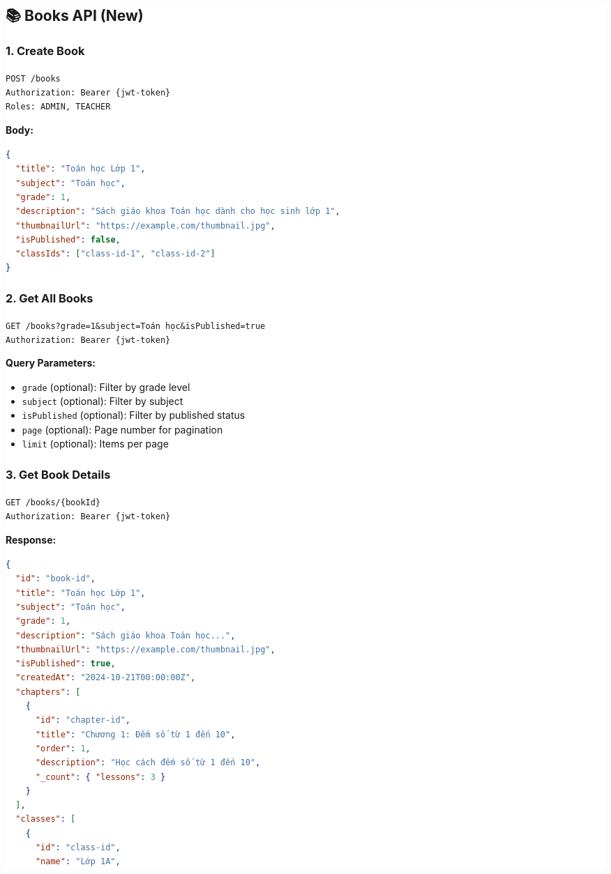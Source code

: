 ## 📚 Books API (New)

### 1. Create Book
```http
POST /books
Authorization: Bearer {jwt-token}
Roles: ADMIN, TEACHER
```

**Body:**
```json
{
  "title": "Toán học Lớp 1",
  "subject": "Toán học",
  "grade": 1,
  "description": "Sách giáo khoa Toán học dành cho học sinh lớp 1",
  "thumbnailUrl": "https://example.com/thumbnail.jpg",
  "isPublished": false,
  "classIds": ["class-id-1", "class-id-2"]
}
```

### 2. Get All Books
```http
GET /books?grade=1&subject=Toán học&isPublished=true
Authorization: Bearer {jwt-token}
```

**Query Parameters:**
- `grade` (optional): Filter by grade level
- `subject` (optional): Filter by subject
- `isPublished` (optional): Filter by published status
- `page` (optional): Page number for pagination
- `limit` (optional): Items per page

### 3. Get Book Details
```http
GET /books/{bookId}
Authorization: Bearer {jwt-token}
```

**Response:**
```json
{
  "id": "book-id",
  "title": "Toán học Lớp 1",
  "subject": "Toán học",
  "grade": 1,
  "description": "Sách giáo khoa Toán học...",
  "thumbnailUrl": "https://example.com/thumbnail.jpg",
  "isPublished": true,
  "createdAt": "2024-10-21T00:00:00Z",
  "chapters": [
    {
      "id": "chapter-id",
      "title": "Chương 1: Đếm số từ 1 đến 10",
      "order": 1,
      "description": "Học cách đếm số từ 1 đến 10",
      "_count": { "lessons": 3 }
    }
  ],
  "classes": [
    {
      "id": "class-id",
      "name": "Lớp 1A",
```